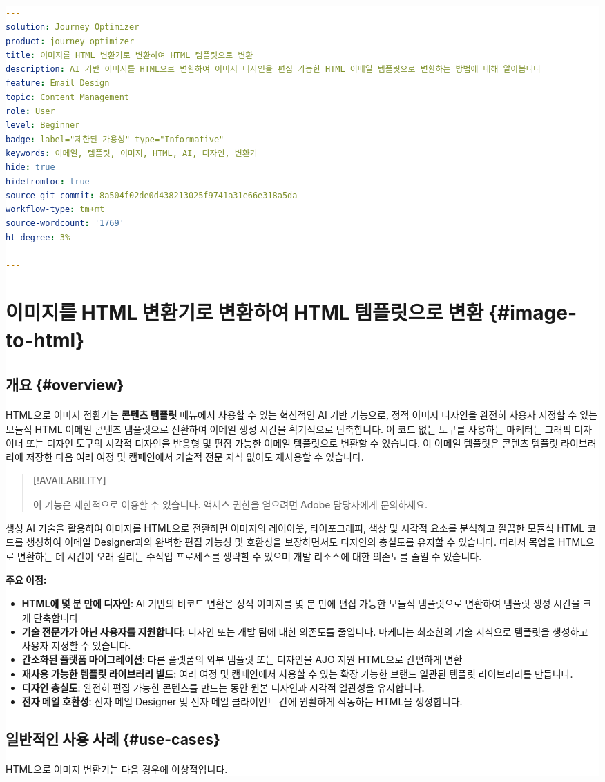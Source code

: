 ```yaml
---
solution: Journey Optimizer
product: journey optimizer
title: 이미지를 HTML 변환기로 변환하여 HTML 템플릿으로 변환
description: AI 기반 이미지를 HTML으로 변환하여 이미지 디자인을 편집 가능한 HTML 이메일 템플릿으로 변환하는 방법에 대해 알아봅니다
feature: Email Design
topic: Content Management
role: User
level: Beginner
badge: label="제한된 가용성" type="Informative"
keywords: 이메일, 템플릿, 이미지, HTML, AI, 디자인, 변환기
hide: true
hidefromtoc: true
source-git-commit: 8a504f02de0d438213025f9741a31e66e318a5da
workflow-type: tm+mt
source-wordcount: '1769'
ht-degree: 3%

---
```


# 이미지를 HTML 변환기로 변환하여 HTML 템플릿으로 변환 {#image-to-html}



## 개요 {#overview}

HTML으로 이미지 전환기는 **콘텐츠 템플릿** 메뉴에서 사용할 수 있는 혁신적인 AI 기반 기능으로, 정적 이미지 디자인을 완전히 사용자 지정할 수 있는 모듈식 HTML 이메일 콘텐츠 템플릿으로 전환하여 이메일 생성 시간을 획기적으로 단축합니다. 이 코드 없는 도구를 사용하는 마케터는 그래픽 디자이너 또는 디자인 도구의 시각적 디자인을 반응형 및 편집 가능한 이메일 템플릿으로 변환할 수 있습니다. 이 이메일 템플릿은 콘텐츠 템플릿 라이브러리에 저장한 다음 여러 여정 및 캠페인에서 기술적 전문 지식 없이도 재사용할 수 있습니다.

>[!AVAILABILITY]
>
>이 기능은 제한적으로 이용할 수 있습니다. 액세스 권한을 얻으려면 Adobe 담당자에게 문의하세요.

생성 AI 기술을 활용하여 이미지를 HTML으로 전환하면 이미지의 레이아웃, 타이포그래피, 색상 및 시각적 요소를 분석하고 깔끔한 모듈식 HTML 코드를 생성하여 이메일 Designer과의 완벽한 편집 가능성 및 호환성을 보장하면서도 디자인의 충실도를 유지할 수 있습니다. 따라서 목업을 HTML으로 변환하는 데 시간이 오래 걸리는 수작업 프로세스를 생략할 수 있으며 개발 리소스에 대한 의존도를 줄일 수 있습니다.

**주요 이점:**

* **HTML에 몇 분 만에 디자인**: AI 기반의 비코드 변환은 정적 이미지를 몇 분 만에 편집 가능한 모듈식 템플릿으로 변환하여 템플릿 생성 시간을 크게 단축합니다
* **기술 전문가가 아닌 사용자를 지원합니다**: 디자인 또는 개발 팀에 대한 의존도를 줄입니다. 마케터는 최소한의 기술 지식으로 템플릿을 생성하고 사용자 지정할 수 있습니다.
* **간소화된 플랫폼 마이그레이션**: 다른 플랫폼의 외부 템플릿 또는 디자인을 AJO 지원 HTML으로 간편하게 변환
* **재사용 가능한 템플릿 라이브러리 빌드**: 여러 여정 및 캠페인에서 사용할 수 있는 확장 가능한 브랜드 일관된 템플릿 라이브러리를 만듭니다.
* **디자인 충실도**: 완전히 편집 가능한 콘텐츠를 만드는 동안 원본 디자인과 시각적 일관성을 유지합니다.
* **전자 메일 호환성**: 전자 메일 Designer 및 전자 메일 클라이언트 간에 원활하게 작동하는 HTML을 생성합니다.

## 일반적인 사용 사례 {#use-cases}

HTML으로 이미지 변환기는 다음 경우에 이상적입니다.
